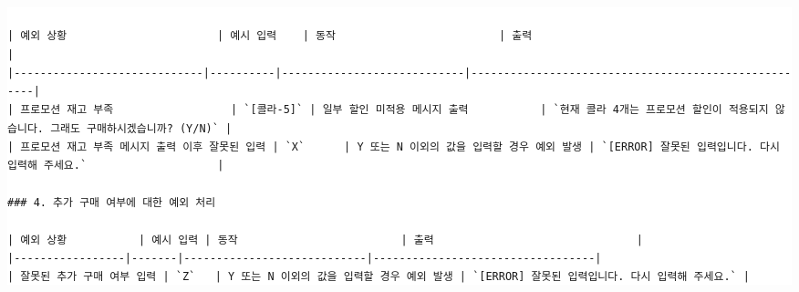 ```

| 예외 상황                       | 예시 입력    | 동작                         | 출력                                                  |
|-----------------------------|----------|----------------------------|-----------------------------------------------------|
| 프로모션 재고 부족                  | `[콜라-5]` | 일부 할인 미적용 메시지 출력           | `현재 콜라 4개는 프로모션 할인이 적용되지 않습니다. 그래도 구매하시겠습니까? (Y/N)` |
| 프로모션 재고 부족 메시지 출력 이후 잘못된 입력 | `X`      | Y 또는 N 이외의 값을 입력할 경우 예외 발생 | `[ERROR] 잘못된 입력입니다. 다시 입력해 주세요.`                    |

### 4. 추가 구매 여부에 대한 예외 처리

| 예외 상황           | 예시 입력 | 동작                         | 출력                               |
|-----------------|-------|----------------------------|----------------------------------|
| 잘못된 추가 구매 여부 입력 | `Z`   | Y 또는 N 이외의 값을 입력할 경우 예외 발생 | `[ERROR] 잘못된 입력입니다. 다시 입력해 주세요.` |
